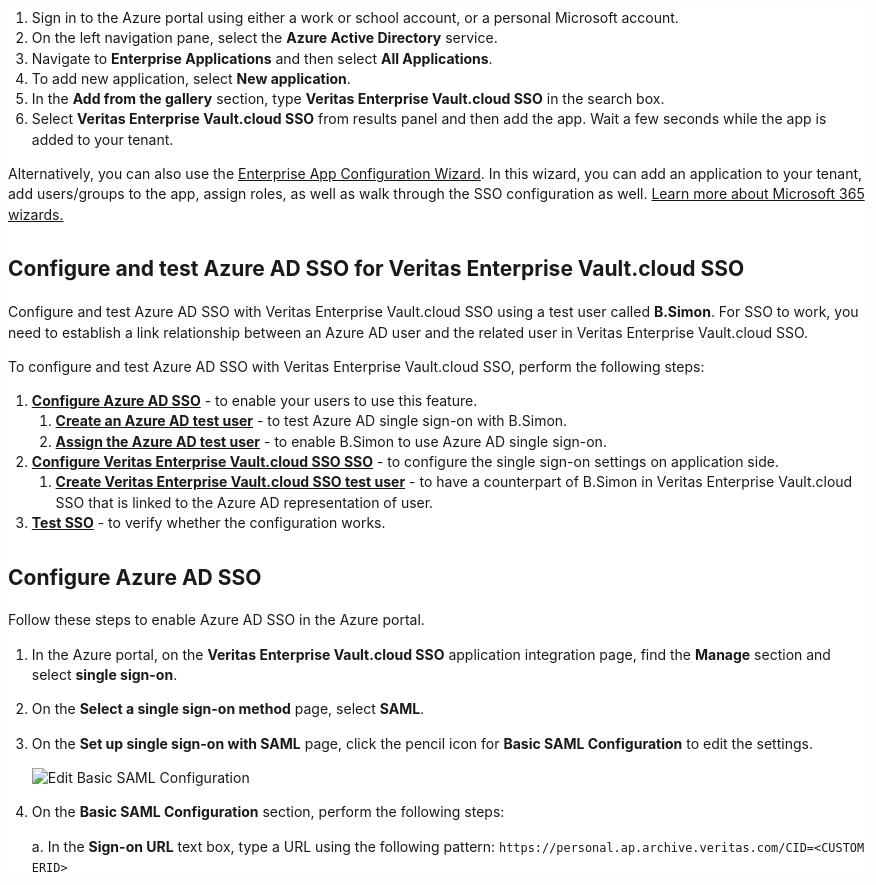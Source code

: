1. Sign in to the Azure portal using either a work or school account, or a personal Microsoft account.
1. On the left navigation pane, select the **Azure Active Directory** service.
1. Navigate to **Enterprise Applications** and then select **All Applications**.
1. To add new application, select **New application**.
1. In the **Add from the gallery** section, type **Veritas Enterprise Vault.cloud SSO** in the search box.
1. Select **Veritas Enterprise Vault.cloud SSO** from results panel and then add the app. Wait a few seconds while the app is added to your tenant.

 Alternatively, you can also use the [Enterprise App Configuration Wizard](https://portal.office.com/AdminPortal/home?Q=Docs#/azureadappintegration). In this wizard, you can add an application to your tenant, add users/groups to the app, assign roles, as well as walk through the SSO configuration as well. [Learn more about Microsoft 365 wizards.](/microsoft-365/admin/misc/azure-ad-setup-guides)

## Configure and test Azure AD SSO for Veritas Enterprise Vault.cloud SSO

Configure and test Azure AD SSO with Veritas Enterprise Vault.cloud SSO using a test user called **B.Simon**. For SSO to work, you need to establish a link relationship between an Azure AD user and the related user in Veritas Enterprise Vault.cloud SSO.

To configure and test Azure AD SSO with Veritas Enterprise Vault.cloud SSO, perform the following steps:

1. **[Configure Azure AD SSO](#configure-azure-ad-sso)** - to enable your users to use this feature.
    1. **[Create an Azure AD test user](#create-an-azure-ad-test-user)** - to test Azure AD single sign-on with B.Simon.
    1. **[Assign the Azure AD test user](#assign-the-azure-ad-test-user)** - to enable B.Simon to use Azure AD single sign-on.
1. **[Configure Veritas Enterprise Vault.cloud SSO SSO](#configure-veritas-enterprise-vaultcloud-sso-sso)** - to configure the single sign-on settings on application side.
    1. **[Create Veritas Enterprise Vault.cloud SSO test user](#create-veritas-enterprise-vaultcloud-sso-test-user)** - to have a counterpart of B.Simon in Veritas Enterprise Vault.cloud SSO that is linked to the Azure AD representation of user.
1. **[Test SSO](#test-sso)** - to verify whether the configuration works.

## Configure Azure AD SSO

Follow these steps to enable Azure AD SSO in the Azure portal.

1. In the Azure portal, on the **Veritas Enterprise Vault.cloud SSO** application integration page, find the **Manage** section and select **single sign-on**.
1. On the **Select a single sign-on method** page, select **SAML**.
1. On the **Set up single sign-on with SAML** page, click the pencil icon for **Basic SAML Configuration** to edit the settings.

   ![Edit Basic SAML Configuration](common/edit-urls.png)

4. On the **Basic SAML Configuration** section, perform the following steps:

    a. In the **Sign-on URL** text box, type a URL using the following pattern:
    `https://personal.ap.archive.veritas.com/CID=<CUSTOMERID>`
